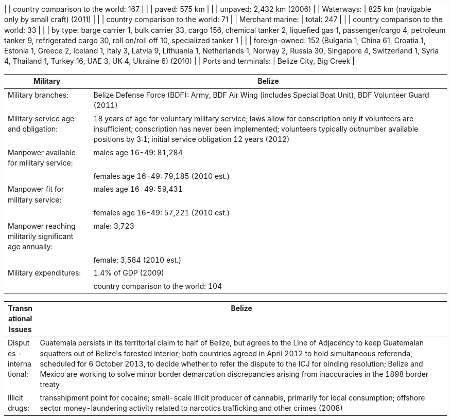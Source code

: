 | | country comparison to the world: 167 |
| | paved: 575 km |
| | unpaved: 2,432 km (2006) |
| Waterways: | 825 km (navigable only by small craft) (2011) |
| | country comparison to the world: 71 |
| Merchant marine: | total: 247 |
| | country comparison to the world: 33 |
| | by type: barge carrier 1, bulk carrier 33, cargo 156, chemical tanker 2, liquefied gas 1, passenger/cargo 4, petroleum tanker 9, refrigerated cargo 30, roll on/roll off 10, specialized tanker 1 |
| | foreign-owned: 152 (Bulgaria 1, China 61, Croatia 1, Estonia 1, Greece 2, Iceland 1, Italy 3, Latvia 9, Lithuania 1, Netherlands 1, Norway 2, Russia 30, Singapore 4, Switzerland 1, Syria 4, Thailand 1, Turkey 16, UAE 3, UK 4, Ukraine 6) (2010) |
| Ports and terminals: | Belize City, Big Creek |


| Military | Belize |
| --- | --- |
| Military branches: | Belize Defense Force (BDF): Army, BDF Air Wing (includes Special Boat Unit), BDF Volunteer Guard (2011) |
| Military service age and obligation: | 18 years of age for voluntary military service; laws allow for conscription only if volunteers are insufficient; conscription has never been implemented; volunteers typically outnumber available positions by 3:1; initial service obligation 12 years (2012) |
| Manpower available for military service: | males age 16-49: 81,284 |
| | females age 16-49: 79,185 (2010 est.) |
| Manpower fit for military service: | males age 16-49: 59,431 |
| | females age 16-49: 57,221 (2010 est.) |
| Manpower reaching militarily significant age annually: | male: 3,723 |
| | female: 3,584 (2010 est.) |
| Military expenditures: | 1.4% of GDP (2009) |
| | country comparison to the world: 104 |


| Transnational Issues | Belize |
| --- | --- |
| Disputes - international: | Guatemala persists in its territorial claim to half of Belize, but agrees to the Line of Adjacency to keep Guatemalan squatters out of Belize's forested interior; both countries agreed in April 2012 to hold simultaneous referenda, scheduled for 6 October 2013, to decide whether to refer the dispute to the ICJ for binding resolution; Belize and Mexico are working to solve minor border demarcation discrepancies arising from inaccuracies in the 1898 border treaty |
| Illicit drugs: | transshipment point for cocaine; small-scale illicit producer of cannabis, primarily for local consumption; offshore sector money-laundering activity related to narcotics trafficking and other crimes (2008) |

